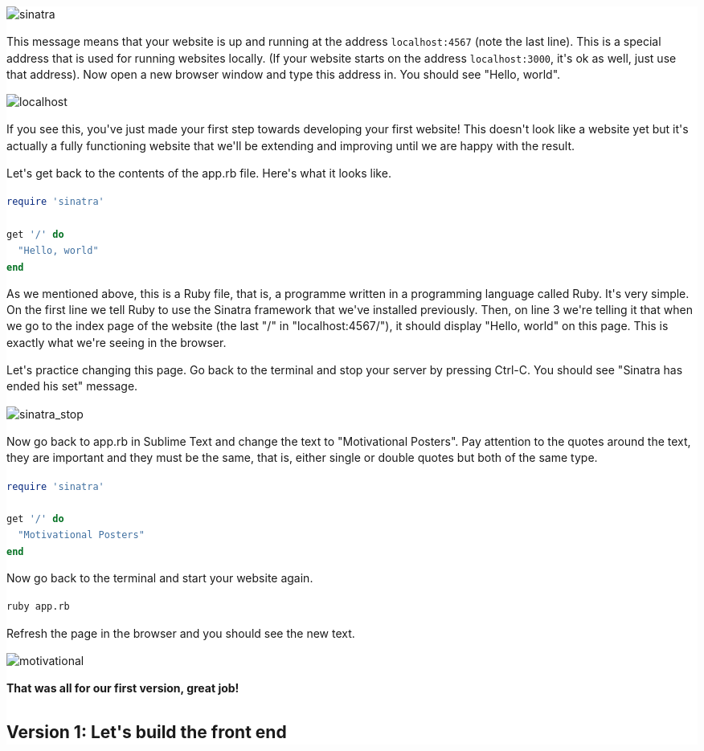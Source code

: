 ![sinatra](https://github.com/makersacademy/course/raw/master/day_one/images/sinatra.png)

This message means that your website is up and running at the address `localhost:4567` (note the last line). This is a special address that is used for running websites locally. (If your website starts on the address `localhost:3000`, it's ok as well, just use that address). Now open a new browser window and type this address in. You should see "Hello, world".

![localhost](https://github.com/makersacademy/course/raw/master/day_one/images/localhost.png)

If you see this, you've just made your first step towards developing your first website! This doesn't look like a website yet but it's actually a fully functioning website that we'll be extending and improving until we are happy with the result.

Let's get back to the contents of the app.rb file. Here's what it looks like.

````ruby
require 'sinatra'

get '/' do
  "Hello, world"
end
````

As we mentioned above, this is a Ruby file, that is, a programme written in a programming language called Ruby. It's very simple. On the first line we tell Ruby to use the Sinatra framework that we've installed previously. Then, on line 3 we're telling it that when we go to the index page of the website (the last "/" in "localhost:4567/"), it should display "Hello, world" on this page. This is exactly what we're seeing in the browser.

Let's practice changing this page. Go back to the terminal and stop your server by pressing Ctrl-C. You should see "Sinatra has ended his set" message.

![sinatra_stop](https://github.com/makersacademy/course/raw/master/day_one/images/sinatra_stop.png)

Now go back to app.rb in Sublime Text and change the text to "Motivational Posters". Pay attention to the quotes around the text, they are important and they must be the same, that is, either single or double quotes but both of the same type.

````ruby
require 'sinatra'

get '/' do
  "Motivational Posters"
end
````

Now go back to the terminal and start your website again.

`ruby app.rb`

Refresh the page in the browser and you should see the new text.

![motivational](https://github.com/makersacademy/course/raw/master/day_one/images/motivational.png)

**That was all for our first version, great job!**

## Version 1: Let's build the front end
